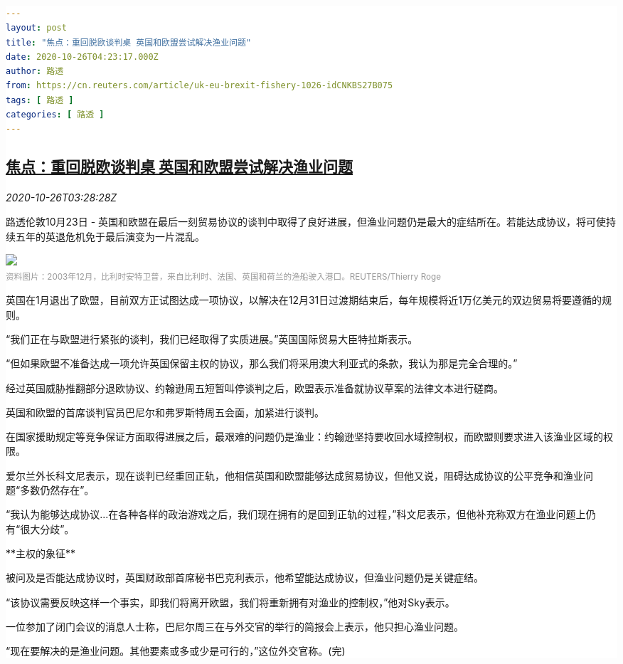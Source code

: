 ```yaml
---
layout: post
title: "焦点：重回脱欧谈判桌 英国和欧盟尝试解决渔业问题"
date: 2020-10-26T04:23:17.000Z
author: 路透
from: https://cn.reuters.com/article/uk-eu-brexit-fishery-1026-idCNKBS27B075
tags: [ 路透 ]
categories: [ 路透 ]
---
```


[焦点：重回脱欧谈判桌 英国和欧盟尝试解决渔业问题](https://cn.reuters.com/article/uk-eu-brexit-fishery-1026-idCNKBS27B075)
------

<div>
<div><i>2020-10-26T03:28:28Z</i></div><p>路透伦敦10月23日 - 英国和欧盟在最后一刻贸易协议的谈判中取得了良好进展，但渔业问题仍是最大的症结所在。若能达成协议，将可使持续五年的英退危机免于最后演变为一片混乱。</p><img src="https://static.reuters.com/resources/r/?m=02&d=20201026&t=2&i=1538797917&r=LYNXMPEG9P057" width="100%"><div><small style="color: #999;">资料图片：2003年12月，比利时安特卫普，来自比利时、法国、英国和荷兰的渔船驶入港口。REUTERS/Thierry Roge</small></div><p>英国在1月退出了欧盟，目前双方正试图达成一项协议，以解决在12月31日过渡期结束后，每年规模将近1万亿美元的双边贸易将要遵循的规则。</p><p>“我们正在与欧盟进行紧张的谈判，我们已经取得了实质进展。”英国国际贸易大臣特拉斯表示。</p><p>“但如果欧盟不准备达成一项允许英国保留主权的协议，那么我们将采用澳大利亚式的条款，我认为那是完全合理的。”</p><p>经过英国威胁推翻部分退欧协议、约翰逊周五短暂叫停谈判之后，欧盟表示准备就协议草案的法律文本进行磋商。</p><p>英国和欧盟的首席谈判官员巴尼尔和弗罗斯特周五会面，加紧进行谈判。</p><p>在国家援助规定等竞争保证方面取得进展之后，最艰难的问题仍是渔业：约翰逊坚持要收回水域控制权，而欧盟则要求进入该渔业区域的权限。</p><p>爱尔兰外长科文尼表示，现在谈判已经重回正轨，他相信英国和欧盟能够达成贸易协议，但他又说，阻碍达成协议的公平竞争和渔业问题“多数仍然存在”。</p><p>“我认为能够达成协议...在各种各样的政治游戏之后，我们现在拥有的是回到正轨的过程，”科文尼表示，但他补充称双方在渔业问题上仍有“很大分歧”。</p><p>**主权的象征**</p><p>被问及是否能达成协议时，英国财政部首席秘书巴克利表示，他希望能达成协议，但渔业问题仍是关键症结。</p><p>“该协议需要反映这样一个事实，即我们将离开欧盟，我们将重新拥有对渔业的控制权，”他对Sky表示。</p><p>一位参加了闭门会议的消息人士称，巴尼尔周三在与外交官的举行的简报会上表示，他只担心渔业问题。</p><p>“现在要解决的是渔业问题。其他要素或多或少是可行的，”这位外交官称。(完)</p>
</div>
